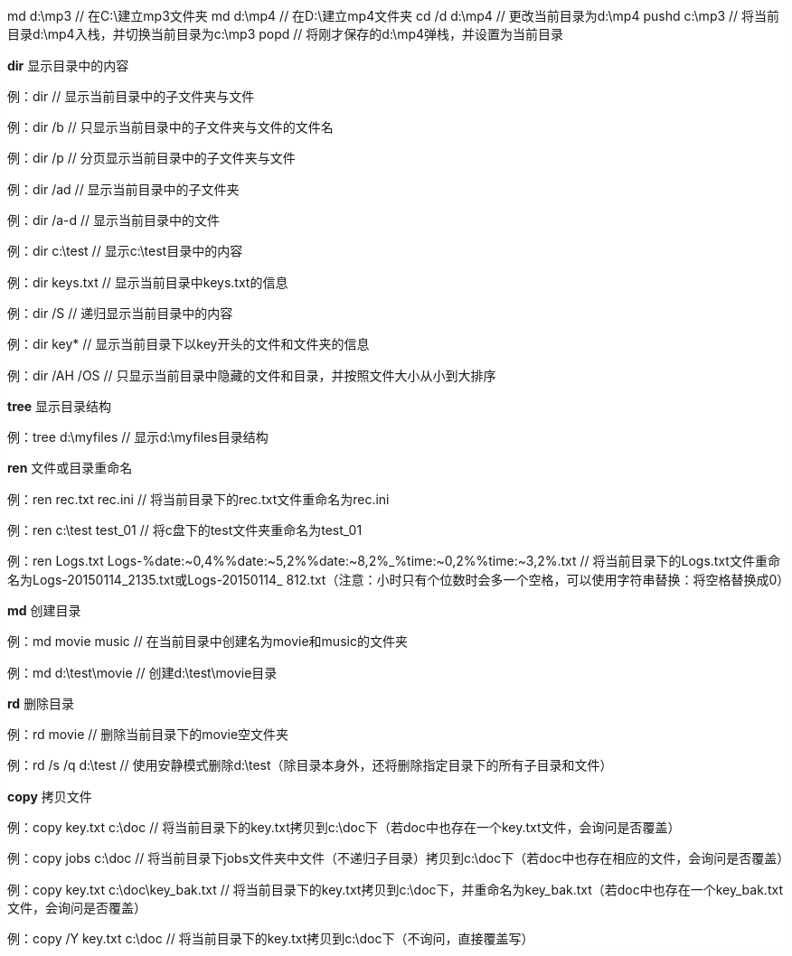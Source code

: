 md d:\mp3 // 在C:\建立mp3文件夹
md d:\mp4 // 在D:\建立mp4文件夹
cd /d d:\mp4 // 更改当前目录为d:\mp4
pushd c:\mp3 // 将当前目录d:\mp4入栈，并切换当前目录为c:\mp3
popd // 将刚才保存的d:\mp4弹栈，并设置为当前目录

**dir** 显示目录中的内容

例：dir  // 显示当前目录中的子文件夹与文件

例：dir /b // 只显示当前目录中的子文件夹与文件的文件名

例：dir /p // 分页显示当前目录中的子文件夹与文件

例：dir /ad // 显示当前目录中的子文件夹

例：dir /a-d // 显示当前目录中的文件

例：dir c:\test  // 显示c:\test目录中的内容

例：dir keys.txt // 显示当前目录中keys.txt的信息

例：dir /S  // 递归显示当前目录中的内容

例：dir key* // 显示当前目录下以key开头的文件和文件夹的信息

例：dir /AH /OS // 只显示当前目录中隐藏的文件和目录，并按照文件大小从小到大排序

**tree** 显示目录结构

例：tree d:\myfiles // 显示d:\myfiles目录结构

**ren** 文件或目录重命名

例：ren rec.txt rec.ini // 将当前目录下的rec.txt文件重命名为rec.ini

例：ren c:\test test_01 // 将c盘下的test文件夹重命名为test_01

例：ren Logs.txt Logs-%date:~0,4%%date:~5,2%%date:~8,2%_%time:~0,2%%time:~3,2%.txt // 将当前目录下的Logs.txt文件重命名为Logs-20150114_2135.txt或Logs-20150114_ 812.txt（注意：小时只有个位数时会多一个空格，可以使用字符串替换：将空格替换成0）

**md** 创建目录

例：md movie music // 在当前目录中创建名为movie和music的文件夹

例：md d:\test\movie // 创建d:\test\movie目录

**rd** 删除目录

例：rd movie // 删除当前目录下的movie空文件夹

例：rd /s /q d:\test // 使用安静模式删除d:\test（除目录本身外，还将删除指定目录下的所有子目录和文件）

**copy** 拷贝文件

例：copy key.txt c:\doc // 将当前目录下的key.txt拷贝到c:\doc下（若doc中也存在一个key.txt文件，会询问是否覆盖）

例：copy jobs c:\doc // 将当前目录下jobs文件夹中文件（不递归子目录）拷贝到c:\doc下（若doc中也存在相应的文件，会询问是否覆盖）

例：copy key.txt c:\doc\key_bak.txt // 将当前目录下的key.txt拷贝到c:\doc下，并重命名为key_bak.txt（若doc中也存在一个key_bak.txt文件，会询问是否覆盖）

例：copy /Y key.txt c:\doc // 将当前目录下的key.txt拷贝到c:\doc下（不询问，直接覆盖写）
